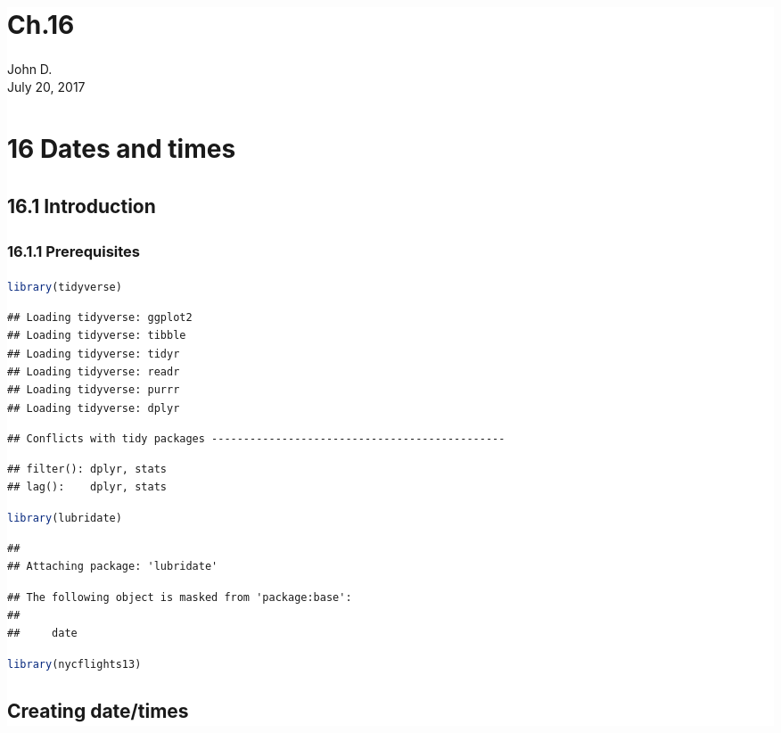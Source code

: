 # Ch.16
John D.  
July 20, 2017  



# 16 Dates and times

## 16.1 Introduction

### 16.1.1 Prerequisites


```r
library(tidyverse)
```

```
## Loading tidyverse: ggplot2
## Loading tidyverse: tibble
## Loading tidyverse: tidyr
## Loading tidyverse: readr
## Loading tidyverse: purrr
## Loading tidyverse: dplyr
```

```
## Conflicts with tidy packages ----------------------------------------------
```

```
## filter(): dplyr, stats
## lag():    dplyr, stats
```

```r
library(lubridate)
```

```
## 
## Attaching package: 'lubridate'
```

```
## The following object is masked from 'package:base':
## 
##     date
```

```r
library(nycflights13)
```

## Creating date/times
